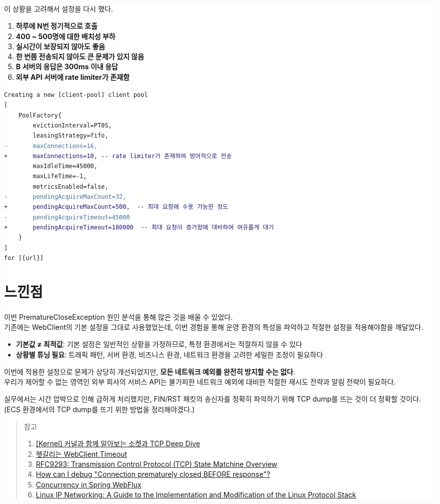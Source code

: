 이 상황을 고려해서 설정을 다시 했다.

1. **하루에 N번 정기적으로 호출**
2. **400 ~ 500명에 대한 배치성 부하**
3. **실시간이 보장되지 않아도 좋음**
4. **한 번쯤 전송되지 않아도 큰 문제가 있지 않음**
5. **B 서버의 응답은 300ms 이내 응답**
6. **외부 API 서버에 rate limiter가 존재함**

```diff
Creating a new [client-pool] client pool 
[
    PoolFactory{
        evictionInterval=PT0S,
        leasingStrategy=fifo, 
-       maxConnections=16,         
+       maxConnections=10, -- rate limiter가 존재하여 방어적으로 전송
        maxIdleTime=45000, 
        maxLifeTime=-1, 
        metricsEnabled=false, 
-       pendingAcquireMaxCount=32, 
+       pendingAcquireMaxCount=500,  -- 최대 요청에 수용 가능한 정도
-       pendingAcquireTimeout=45000
+       pendingAcquireTimeout=180000  -- 최대 요청이 증가함에 대비하여 여유롭게 대기
    }
] 
for [{url}]
```

# 느낀점

이번 PrematureCloseException 원인 분석을 통해 많은 것을 배울 수 있었다.  
기존에는 WebClient의 기본 설정을 그대로 사용했었는데, 이번 경험을 통해 운영 환경의 특성을 파악하고 적절한 설정을 적용해야함을 깨달았다.  

- **기본값 ≠ 최적값**: 기본 설정은 일반적인 상황을 가정하므로, 특정 환경에서는 적절하지 않을 수 있다
- **상황별 튜닝 필요**: 트래픽 패턴, 서버 환경, 비즈니스 환경, 네트워크 환경을 고려한 세밀한 조정이 필요하다
  
이번에 적용한 설정으로 문제가 상당히 개선되었지만, **모든 네트워크 예외를 완전히 방지할 수는 없다**.  
우리가 제어할 수 없는 영역인 외부 회사의 서비스 API는 불가피한 네트워크 예외에 대비한 적절한 재시도 전략과 알림 전략이 필요하다.  
  
실무에서는 시간 압박으로 인해 급하게 처리했지만, FIN/RST 패킷의 송신자를 정확히 파악하기 위해 TCP dump를 뜨는 것이 더 정확할 것이다.  
(ECS 환경에서의 TCP dump를 뜨기 위한 방법을 정리해야겠다.)  
  
> 참고  
> 1. [[Kernel] 커널과 함께 알아보는 소켓과 TCP Deep Dive](https://brewagebear.github.io/linux-kernel-internal-3/)
> 2. [헷갈리는 WebClient Timeout](https://blog.cjlee.io/post/webclient-timeout/)
> 3. [RFC9293: Transmission Control Protocol (TCP) State Matchine Overview](https://datatracker.ietf.org/doc/html/rfc9293#name-state-machine-overview)
> 4. [How can I debug "Connection prematurely closed BEFORE response"?](https://projectreactor.io/docs/netty/release/reference/faq.html#faq.connection-closed)
> 5. [Concurrency in Spring WebFlux](https://www.baeldung.com/spring-webflux-concurrency)
> 6. [Linux IP Networking: A Guide to the Implementation and Modification of the Linux Protocol Stack](https://www.cs.unh.edu/cnrg/people/gherrin/linux-net.html)
